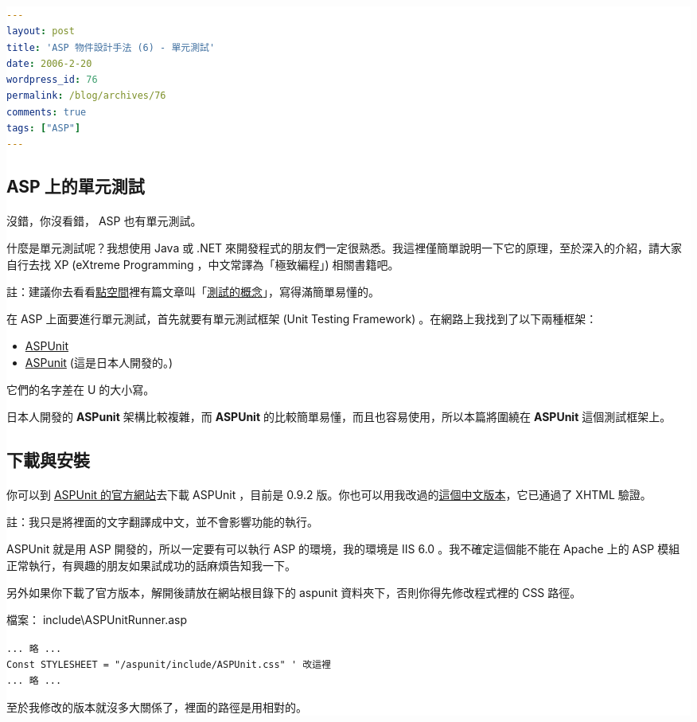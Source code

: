 ```yaml
---
layout: post
title: 'ASP 物件設計手法 (6) - 單元測試'
date: 2006-2-20
wordpress_id: 76
permalink: /blog/archives/76
comments: true
tags: ["ASP"]
---
```


## ASP 上的單元測試 

沒錯，你沒看錯， ASP 也有單元測試。

什麼是單元測試呢？我想使用 Java 或 .NET 來開發程式的朋友們一定很熟悉。我這裡僅簡單說明一下它的原理，至於深入的介紹，請大家自行去找 XP (eXtreme Programming ，中文常譯為「極致編程」) 相關書籍吧。 

註：建議你去看看[點空間](http://www.dotspace.idv.tw/)裡有篇文章叫「[測試的概念](http://140.109.17.94/xp/2002/JUnit_test.htm)」，寫得滿簡單易懂的。

在 ASP 上面要進行單元測試，首先就要有單元測試框架 (Unit Testing Framework) 。在網路上我找到了以下兩種框架：

* [ASPUnit](http://aspunit.sourceforge.net/)
* [ASPunit](http://sourceforge.jp/projects/aspunit/) (這是日本人開發的。) 


它們的名字差在 U 的大小寫。 

日本人開發的 <strong>ASPunit</strong> 架構比較複雜，而 <strong>ASPUnit</strong> 的比較簡單易懂，而且也容易使用，所以本篇將圍繞在 <strong>ASPUnit</strong> 這個測試框架上。



## 下載與安裝

你可以到 [ASPUnit 的官方網站](http://aspunit.sourceforge.net/)去下載 ASPUnit ，目前是 0.9.2 版。你也可以用我改過的[這個中文版本](/resources/aspunit/ASPUnit_zhtw.zip)，它已通過了 XHTML 驗證。 

註：我只是將裡面的文字翻譯成中文，並不會影響功能的執行。

ASPUnit 就是用 ASP 開發的，所以一定要有可以執行 ASP 的環境，我的環境是 IIS 6.0 。我不確定這個能不能在 Apache 上的 ASP 模組正常執行，有興趣的朋友如果試成功的話麻煩告知我一下。

另外如果你下載了官方版本，解開後請放在網站根目錄下的 aspunit 資料夾下，否則你得先修改程式裡的 CSS 路徑。

檔案： include\ASPUnitRunner.asp

```
... 略 ...
Const STYLESHEET = "/aspunit/include/ASPUnit.css" ' 改這裡
... 略 ...

```

至於我修改的版本就沒多大關係了，裡面的路徑是用相對的。

